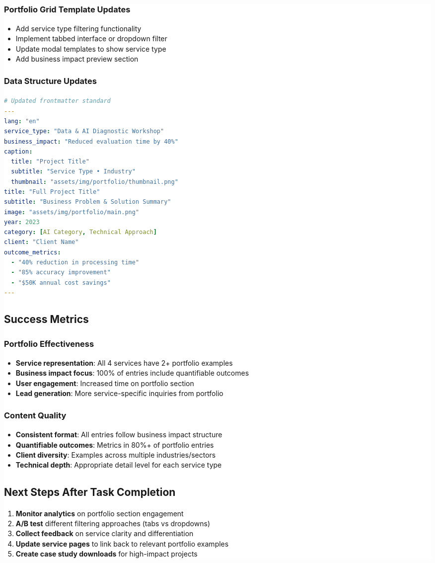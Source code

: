 ### Portfolio Grid Template Updates
- Add service type filtering functionality
- Implement tabbed interface or dropdown filter
- Update modal templates to show service type
- Add business impact preview section

### Data Structure Updates
```yaml
# Updated frontmatter standard
---
lang: "en"
service_type: "Data & AI Diagnostic Workshop"
business_impact: "Reduced evaluation time by 40%"
caption:
  title: "Project Title"
  subtitle: "Service Type • Industry"
  thumbnail: "assets/img/portfolio/thumbnail.png"
title: "Full Project Title"
subtitle: "Business Problem & Solution Summary"
image: "assets/img/portfolio/main.png"
year: 2023
category: [AI Category, Technical Approach]
client: "Client Name"
outcome_metrics:
  - "40% reduction in processing time"
  - "85% accuracy improvement"
  - "$50K annual cost savings"
---
```

## Success Metrics

### Portfolio Effectiveness
- **Service representation**: All 4 services have 2+ portfolio examples
- **Business impact focus**: 100% of entries include quantifiable outcomes
- **User engagement**: Increased time on portfolio section
- **Lead generation**: More service-specific inquiries from portfolio

### Content Quality
- **Consistent format**: All entries follow business impact structure
- **Quantifiable outcomes**: Metrics in 80%+ of portfolio entries
- **Client diversity**: Examples across multiple industries/sectors
- **Technical depth**: Appropriate detail level for each service type

## Next Steps After Task Completion

1. **Monitor analytics** on portfolio section engagement
2. **A/B test** different filtering approaches (tabs vs dropdowns)
3. **Collect feedback** on service clarity and differentiation
4. **Update service pages** to link back to relevant portfolio examples
5. **Create case study downloads** for high-impact projects
